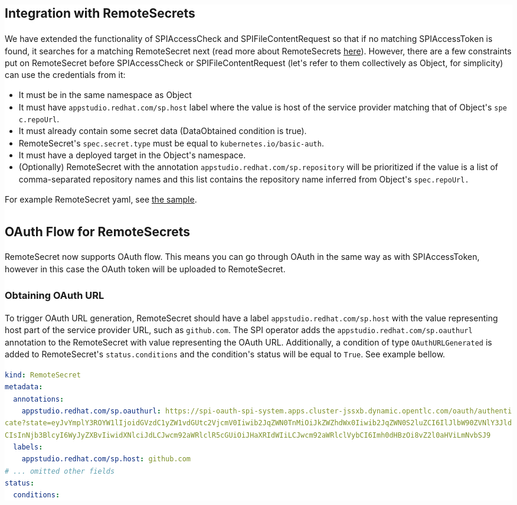 
## Integration with RemoteSecrets

We have extended the functionality of SPIAccessCheck and SPIFileContentRequest so that if no matching SPIAccessToken is found,
it searches for a matching RemoteSecret next (read more about RemoteSecrets [here](https://github.com/redhat-appstudio/remote-secret)).
However, there are a few constraints put on RemoteSecret before SPIAccessCheck or SPIFileContentRequest
(let's refer to them collectively as Object, for simplicity) can use the credentials from it:
- It must be in the same namespace as Object
- It must have `appstudio.redhat.com/sp.host` label where the value is host of the service provider matching that of
  Object's `spec.repoUrl`.
- It must already contain some secret data (DataObtained condition is true).
- RemoteSecret's `spec.secret.type` must be equal to `kubernetes.io/basic-auth`.
- It must have a deployed target in the Object's namespace.
- (Optionally) RemoteSecret with the annotation `appstudio.redhat.com/sp.repository` will be prioritized if the value
  is a list of comma-separated repository names and this list contains the repository name inferred from Object's `spec.repoUrl.`

For example RemoteSecret yaml, see [the sample](/samples/remotesecret-for-ac.yaml).

## OAuth Flow for RemoteSecrets
RemoteSecret now supports OAuth flow. This means you can go through OAuth in the same way as with SPIAccessToken, however
in this case the OAuth token will be uploaded to RemoteSecret.

### Obtaining OAuth URL
To trigger OAuth URL generation, RemoteSecret should have a label `appstudio.redhat.com/sp.host` with the value representing
host part of the service provider URL, such as `github.com`.
The SPI operator adds the `appstudio.redhat.com/sp.oauthurl` annotation to the RemoteSecret with value representing the
OAuth URL. Additionally, a condition of type `OAuthURLGenerated` is added to RemoteSecret's `status.conditions` and the
condition's status will be equal to `True`. See example bellow.

```yaml
kind: RemoteSecret                                                                                                                                                  
metadata:                                                                                                                                                           
  annotations:                                                                                                                                                      
    appstudio.redhat.com/sp.oauthurl: https://spi-oauth-spi-system.apps.cluster-jssxb.dynamic.opentlc.com/oauth/authenticate?state=eyJvYmplY3ROYW1lIjoidGVzdC1yZW1vdGUtc2VjcmV0Iiwib2JqZWN0TnMiOiJkZWZhdWx0Iiwib2JqZWN0S2luZCI6IlJlbW90ZVNlY3JldCIsInNjb3BlcyI6WyJyZXBvIiwidXNlciJdLCJwcm92aWRlclR5cGUiOiJHaXRIdWIiLCJwcm92aWRlclVybCI6Imh0dHBzOi8vZ2l0aHViLmNvbSJ9                                                                                                                                                                                                                                                                                                                                                                                                           
  labels:                                                                                                                                                           
    appstudio.redhat.com/sp.host: github.com
# ... omitted other fields
status:                                                                                                                                                             
  conditions:                                                                                                                                                                                                                                                                                              
```